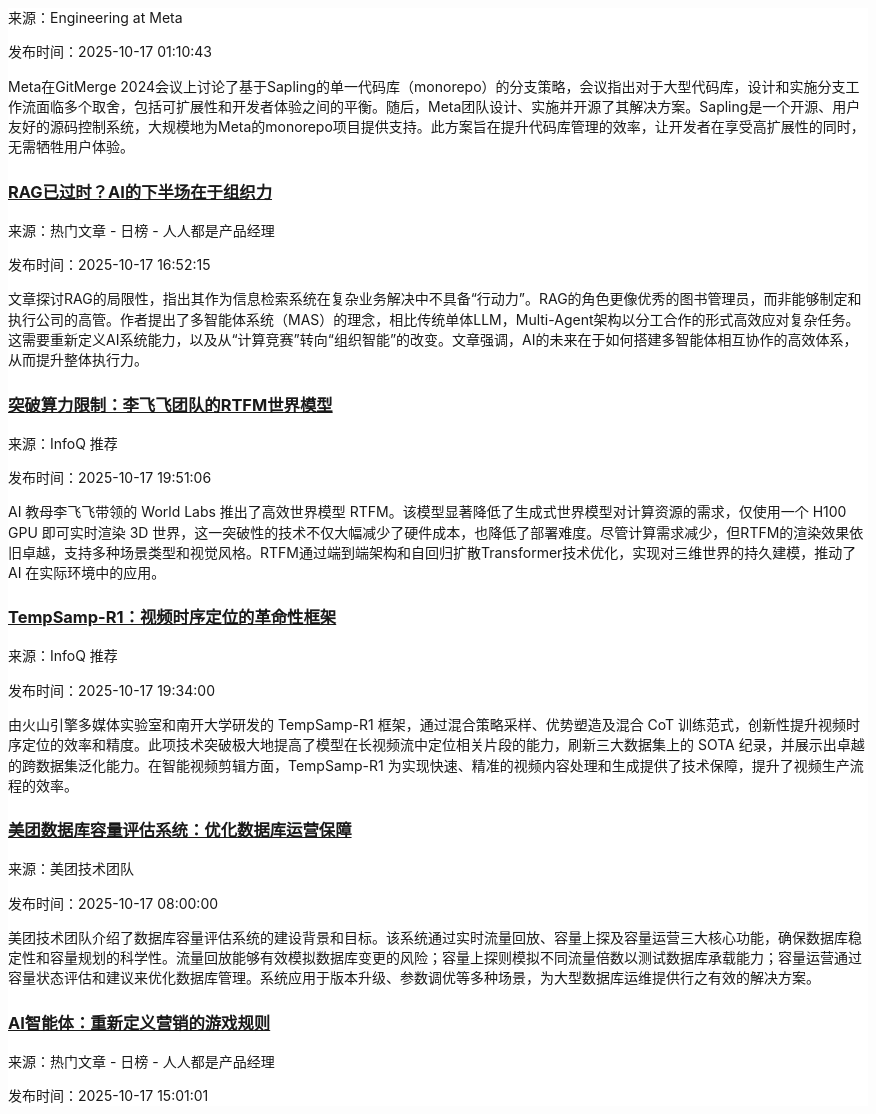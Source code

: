 来源：Engineering at Meta

发布时间：2025-10-17 01:10:43

Meta在GitMerge 2024会议上讨论了基于Sapling的单一代码库（monorepo）的分支策略，会议指出对于大型代码库，设计和实施分支工作流面临多个取舍，包括可扩展性和开发者体验之间的平衡。随后，Meta团队设计、实施并开源了其解决方案。Sapling是一个开源、用户友好的源码控制系统，大规模地为Meta的monorepo项目提供支持。此方案旨在提升代码库管理的效率，让开发者在享受高扩展性的同时，无需牺牲用户体验。

### [RAG已过时？AI的下半场在于组织力](https://www.woshipm.com/ai/6280834.html)

来源：热门文章 - 日榜 - 人人都是产品经理

发布时间：2025-10-17 16:52:15

文章探讨RAG的局限性，指出其作为信息检索系统在复杂业务解决中不具备“行动力”。RAG的角色更像优秀的图书管理员，而非能够制定和执行公司的高管。作者提出了多智能体系统（MAS）的理念，相比传统单体LLM，Multi-Agent架构以分工合作的形式高效应对复杂任务。这需要重新定义AI系统能力，以及从“计算竞赛”转向“组织智能”的改变。文章强调，AI的未来在于如何搭建多智能体相互协作的高效体系，从而提升整体执行力。

### [突破算力限制：李飞飞团队的RTFM世界模型](https://www.infoq.cn/article/bUbdYAac4EA9dYHk46wV)

来源：InfoQ 推荐

发布时间：2025-10-17 19:51:06

AI 教母李飞飞带领的 World Labs 推出了高效世界模型 RTFM。该模型显著降低了生成式世界模型对计算资源的需求，仅使用一个 H100 GPU 即可实时渲染 3D 世界，这一突破性的技术不仅大幅减少了硬件成本，也降低了部署难度。尽管计算需求减少，但RTFM的渲染效果依旧卓越，支持多种场景类型和视觉风格。RTFM通过端到端架构和自回归扩散Transformer技术优化，实现对三维世界的持久建模，推动了 AI 在实际环境中的应用。

### [TempSamp-R1：视频时序定位的革命性框架](https://www.infoq.cn/article/LVGuJr41C41e7uwdlBrp)

来源：InfoQ 推荐

发布时间：2025-10-17 19:34:00

由火山引擎多媒体实验室和南开大学研发的 TempSamp-R1 框架，通过混合策略采样、优势塑造及混合 CoT 训练范式，创新性提升视频时序定位的效率和精度。此项技术突破极大地提高了模型在长视频流中定位相关片段的能力，刷新三大数据集上的 SOTA 纪录，并展示出卓越的跨数据集泛化能力。在智能视频剪辑方面，TempSamp-R1 为实现快速、精准的视频内容处理和生成提供了技术保障，提升了视频生产流程的效率。

### [美团数据库容量评估系统：优化数据库运营保障](https://tech.meituan.com/2025/10/17/database-capacity-evaluation-system.html)

来源：美团技术团队

发布时间：2025-10-17 08:00:00

美团技术团队介绍了数据库容量评估系统的建设背景和目标。该系统通过实时流量回放、容量上探及容量运营三大核心功能，确保数据库稳定性和容量规划的科学性。流量回放能够有效模拟数据库变更的风险；容量上探则模拟不同流量倍数以测试数据库承载能力；容量运营通过容量状态评估和建议来优化数据库管理。系统应用于版本升级、参数调优等多种场景，为大型数据库运维提供行之有效的解决方案。

### [AI智能体：重新定义营销的游戏规则](https://www.woshipm.com/ai/6280859.html)

来源：热门文章 - 日榜 - 人人都是产品经理

发布时间：2025-10-17 15:01:01
